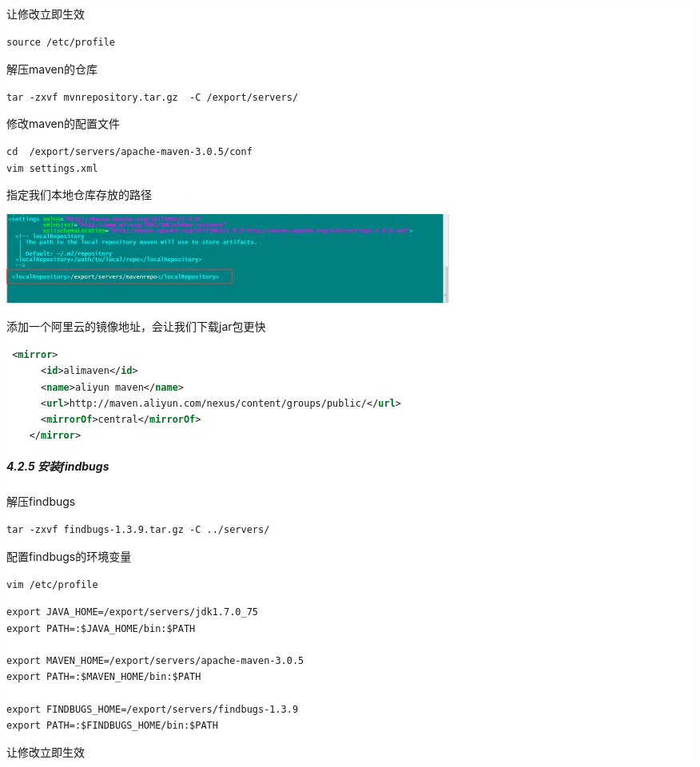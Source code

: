 让修改立即生效

`source /etc/profile`

解压maven的仓库

`tar -zxvf mvnrepository.tar.gz  -C /export/servers/`

修改maven的配置文件

```shell
cd  /export/servers/apache-maven-3.0.5/conf
vim settings.xml
```

指定我们本地仓库存放的路径

![img](assets/1-9.jpg) 

添加一个阿里云的镜像地址，会让我们下载jar包更快

```xml
 <mirror>
      <id>alimaven</id>
      <name>aliyun maven</name>
      <url>http://maven.aliyun.com/nexus/content/groups/public/</url>
      <mirrorOf>central</mirrorOf>
    </mirror>
```

##### 4.2.5 安装findbugs

解压findbugs

`tar -zxvf findbugs-1.3.9.tar.gz -C ../servers/`

配置findbugs的环境变量

`vim /etc/profile`

```shell
export JAVA_HOME=/export/servers/jdk1.7.0_75
export PATH=:$JAVA_HOME/bin:$PATH

export MAVEN_HOME=/export/servers/apache-maven-3.0.5
export PATH=:$MAVEN_HOME/bin:$PATH

export FINDBUGS_HOME=/export/servers/findbugs-1.3.9
export PATH=:$FINDBUGS_HOME/bin:$PATH
```

让修改立即生效
